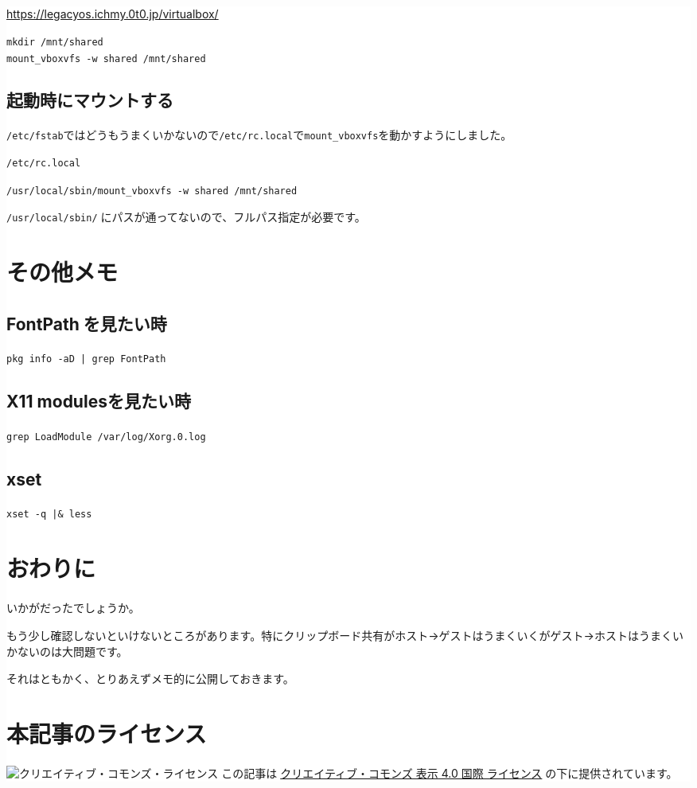 https://legacyos.ichmy.0t0.jp/virtualbox/

```
mkdir /mnt/shared
mount_vboxvfs -w shared /mnt/shared
```

## 起動時にマウントする

``/etc/fstab``ではどうもうまくいかないので``/etc/rc.local``で``mount_vboxvfs``を動かすようにしました。

``/etc/rc.local``

```
/usr/local/sbin/mount_vboxvfs -w shared /mnt/shared
```

``/usr/local/sbin/`` にパスが通ってないので、フルパス指定が必要です。

# その他メモ

## FontPath を見たい時

```
pkg info -aD | grep FontPath
```

## X11 modulesを見たい時

```
grep LoadModule /var/log/Xorg.0.log
```

## xset

```
xset -q |& less
```

# おわりに

いかがだったでしょうか。

もう少し確認しないといけないところがあります。特にクリップボード共有がホスト→ゲストはうまくいくがゲスト→ホストはうまくいかないのは大問題です。

それはともかく、とりあえずメモ的に公開しておきます。

# 本記事のライセンス

![クリエイティブ・コモンズ・ライセンス](https://i.creativecommons.org/l/by/4.0/88x31.png)
この記事は [クリエイティブ・コモンズ 表示 4.0 国際 ライセンス](http://creativecommons.org/licenses/by/4.0/">) の下に提供されています。
